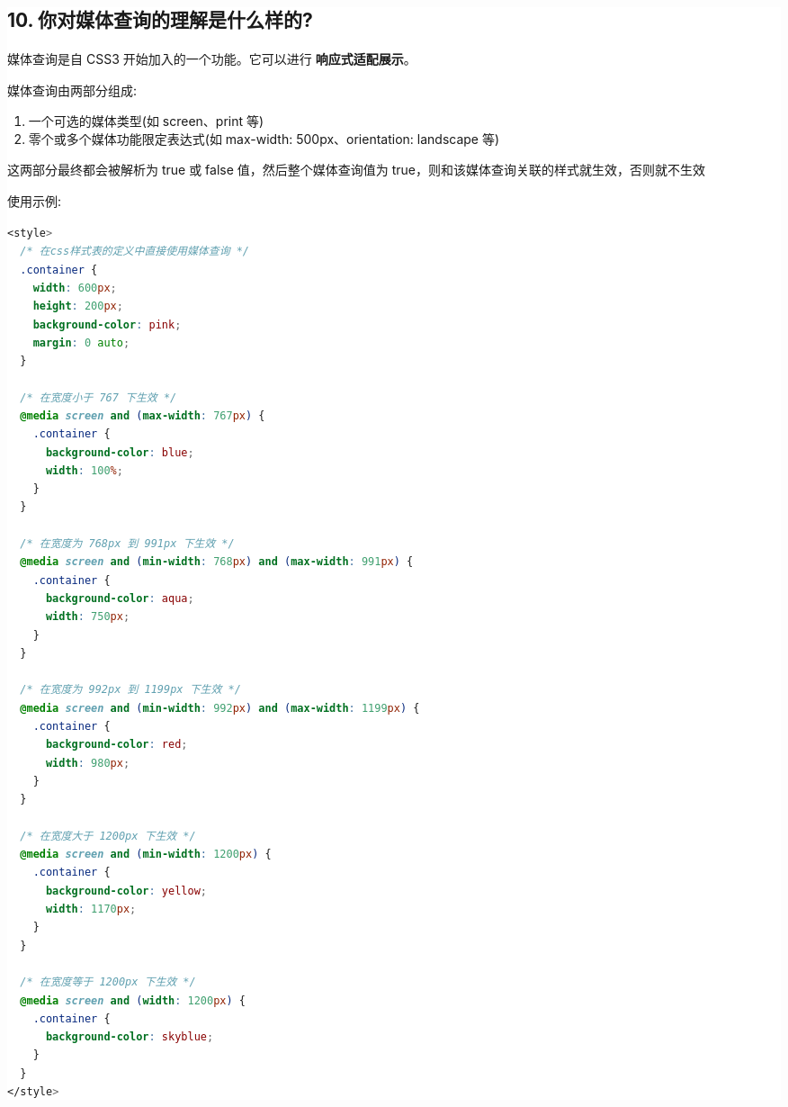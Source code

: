 ## 10. 你对媒体查询的理解是什么样的?

媒体查询是自 CSS3 开始加入的一个功能。它可以进行 **响应式适配展示**。

媒体查询由两部分组成:

1. 一个可选的媒体类型(如 screen、print 等)
2. 零个或多个媒体功能限定表达式(如 max-width: 500px、orientation: landscape 等)

这两部分最终都会被解析为 true 或 false 值，然后整个媒体查询值为 true，则和该媒体查询关联的样式就生效，否则就不生效

使用示例:

```css
<style>
  /* 在css样式表的定义中直接使用媒体查询 */
  .container {
    width: 600px;
    height: 200px;
    background-color: pink;
    margin: 0 auto;
  }

  /* 在宽度小于 767 下生效 */
  @media screen and (max-width: 767px) {
    .container {
      background-color: blue;
      width: 100%;
    }
  }

  /* 在宽度为 768px 到 991px 下生效 */
  @media screen and (min-width: 768px) and (max-width: 991px) {
    .container {
      background-color: aqua;
      width: 750px;
    }
  }

  /* 在宽度为 992px 到 1199px 下生效 */
  @media screen and (min-width: 992px) and (max-width: 1199px) {
    .container {
      background-color: red;
      width: 980px;
    }
  }

  /* 在宽度大于 1200px 下生效 */
  @media screen and (min-width: 1200px) {
    .container {
      background-color: yellow;
      width: 1170px;
    }
  }

  /* 在宽度等于 1200px 下生效 */
  @media screen and (width: 1200px) {
    .container {
      background-color: skyblue;
    }
  }
</style>
```
